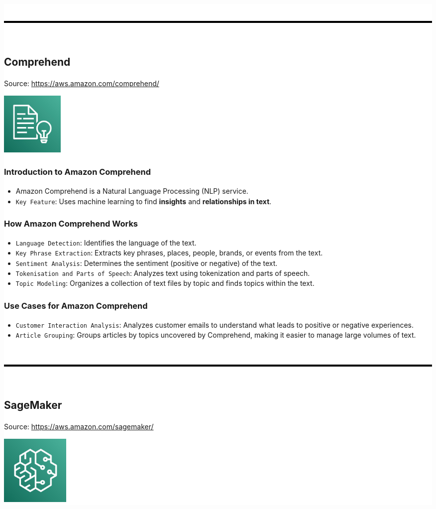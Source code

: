 <br>

<hr style="height:4px;background:black">

<br>

## Comprehend
Source: https://aws.amazon.com/comprehend/

![alt text](./images/image-397.png)

### Introduction to Amazon Comprehend
* Amazon Comprehend is a Natural Language Processing (NLP) service.
* `Key Feature`: Uses machine learning to find **insights** and **relationships in text**.

### How Amazon Comprehend Works
* `Language Detection`: Identifies the language of the text.
* `Key Phrase Extraction`: Extracts key phrases, places, people, brands, or events from the text.
* `Sentiment Analysis`: Determines the sentiment (positive or negative) of the text.
* `Tokenisation and Parts of Speech`: Analyzes text using tokenization and parts of speech.
* `Topic Modeling`: Organizes a collection of text files by topic and finds topics within the text.

### Use Cases for Amazon Comprehend
* `Customer Interaction Analysis`: Analyzes customer emails to understand what leads to positive or negative experiences.
* `Article Grouping`: Groups articles by topics uncovered by Comprehend, making it easier to manage large volumes of text.

<br>

<hr style="height:4px;background:black">

<br>

## SageMaker
Source: https://aws.amazon.com/sagemaker/

![alt text](./images/image-398.png)
